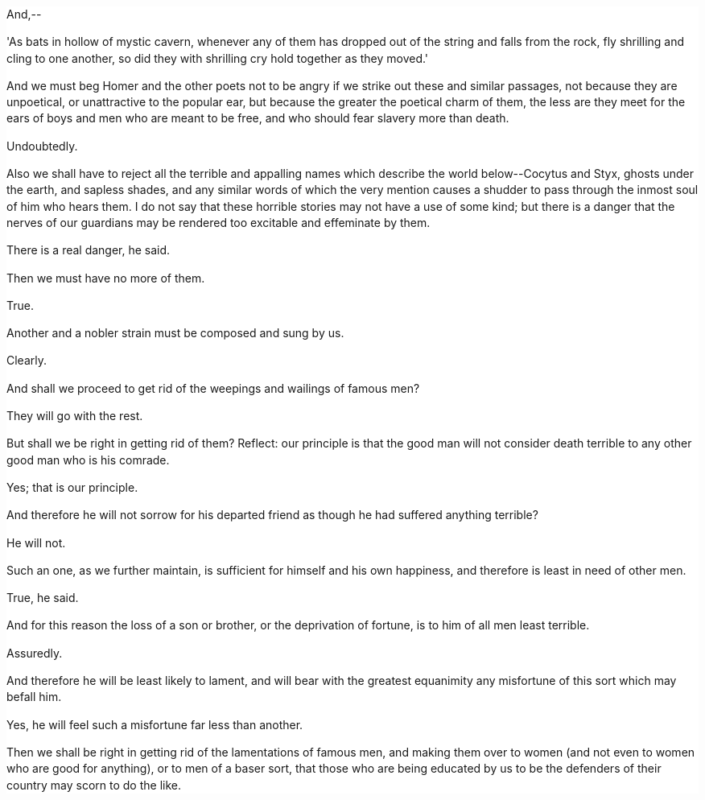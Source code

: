 And,--

'As bats in hollow of mystic cavern, whenever any of them has dropped out of the string and falls from the rock, fly shrilling and cling to one another, so did they with shrilling cry hold together as they moved.'

And we must beg Homer and the other poets not to be angry if we strike out these and similar passages, not because they are unpoetical, or unattractive to the popular ear, but because the greater the poetical charm of them, the less are they meet for the ears of boys and men who are meant to be free, and who should fear slavery more than death.

Undoubtedly.

Also we shall have to reject all the terrible and appalling names which describe the world below--Cocytus and Styx, ghosts under the earth, and sapless shades, and any similar words of which the very mention causes a shudder to pass through the inmost soul of him who hears them. I do not say that these horrible stories may not have a use of some kind; but there is a danger that the nerves of our guardians may be rendered too excitable and effeminate by them.

There is a real danger, he said.

Then we must have no more of them.

True.

Another and a nobler strain must be composed and sung by us.

Clearly.

And shall we proceed to get rid of the weepings and wailings of famous men?

They will go with the rest.

But shall we be right in getting rid of them? Reflect: our principle is that the good man will not consider death terrible to any other good man who is his comrade.

Yes; that is our principle.

And therefore he will not sorrow for his departed friend as though he had suffered anything terrible?

He will not.

Such an one, as we further maintain, is sufficient for himself and his own happiness, and therefore is least in need of other men.

True, he said.

And for this reason the loss of a son or brother, or the deprivation of fortune, is to him of all men least terrible.

Assuredly.

And therefore he will be least likely to lament, and will bear with the greatest equanimity any misfortune of this sort which may befall him.

Yes, he will feel such a misfortune far less than another.

Then we shall be right in getting rid of the lamentations of famous men, and making them over to women (and not even to women who are good for anything), or to men of a baser sort, that those who are being educated by us to be the defenders of their country may scorn to do the like.
